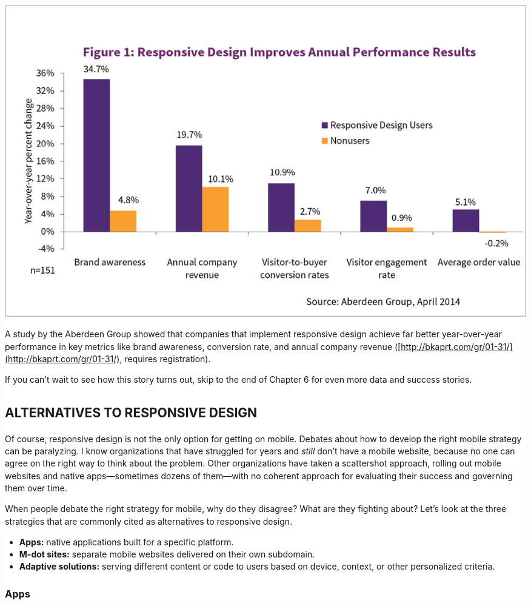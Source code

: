 ![Figure](image/8_Aberdeen.png "FIG 1.8: Responsive design performed better on every metric in this analysis of 151 retail websites.")

A study by the Aberdeen Group showed that companies that implement responsive design achieve far better year-over-year performance in key metrics like brand awareness, conversion rate, and annual company revenue ([http://bkaprt.com/gr/01-31/](http://bkaprt.com/gr/01-31/), requires registration).

If you can’t wait to see how this story turns out, skip to the end of Chapter 6 for even more data and success stories.

## ALTERNATIVES TO RESPONSIVE DESIGN

Of course, responsive design is not the only option for getting on mobile. Debates about how to develop the right mobile strategy can be paralyzing. I know organizations that have struggled for years and *still* don’t have a mobile website, because no one can agree on the right way to think about the problem. Other organizations have taken a scattershot approach, rolling out mobile websites and native apps—sometimes dozens of them—with no coherent approach for evaluating their success and governing them over time.

When people debate the right strategy for mobile, why do they disagree? What are they fighting about? Let’s look at the three strategies that are commonly cited as alternatives to responsive design.

* **Apps:** native applications built for a specific platform.
* **M-dot sites:** separate mobile websites delivered on their own subdomain.
* **Adaptive solutions:** serving different content or code to users based on device, context, or other personalized criteria.

### Apps
